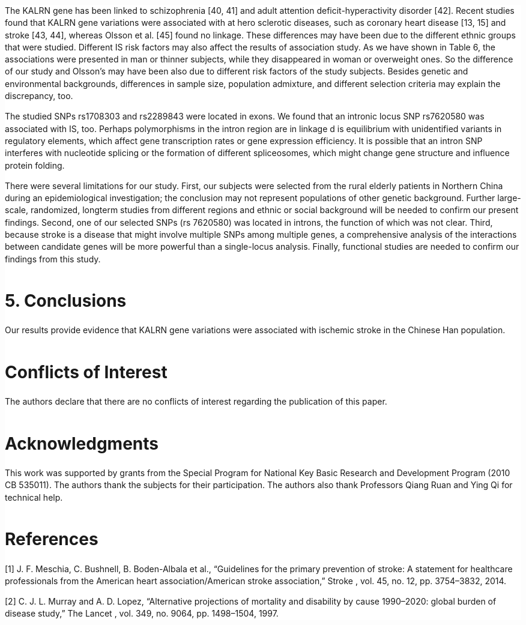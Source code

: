 The  KALRN  gene has been linked to schizophrenia [40, 41] and adult attention deficit-hyperactivity disorder [42]. Recent studies found that  KALRN  gene variations were associated with at hero sclerotic diseases, such as coronary heart disease [13, 15] and stroke [43, 44], whereas Olsson et al. [45] found no linkage. These differences may have been due to the different ethnic groups that were studied. Different IS risk factors may also affect the results of association study. As we have shown in Table 6, the associations were presented in man or thinner subjects, while they disappeared in woman or overweight ones. So the difference of our study and Olsson’s may have been also due to different risk factors of the study subjects. Besides genetic and environmental backgrounds, differences in sample size, population admixture, and different selection criteria may explain the discrepancy, too.  

The studied SNPs rs1708303 and rs2289843 were located in exons. We found that an intronic locus SNP rs7620580 was associated with IS, too. Perhaps polymorphisms in the intron region are in linkage d is equilibrium with unidentified variants in regulatory elements, which affect gene transcription rates or gene expression efficiency. It is possible that an intron SNP interferes with nucleotide splicing or the formation of different spliceosomes, which might change gene structure and influence protein folding.  

There were several limitations for our study. First, our subjects were selected from the rural elderly patients in Northern China during an epidemiological investigation; the conclusion may not represent populations of other genetic background. Further large-scale, randomized, longterm studies from different regions and ethnic or social background will be needed to confirm our present findings. Second, one of our selected SNPs (rs 7620580) was located in introns, the function of which was not clear. Third, because stroke is a disease that might involve multiple SNPs among multiple genes, a comprehensive analysis of the interactions between candidate genes will be more powerful than a single-locus analysis. Finally, functional studies are needed to confirm our findings from this study.  

# 5. Conclusions  

Our results provide evidence that  KALRN  gene variations were associated with ischemic stroke in the Chinese Han population.  

# Conflicts of Interest  

The authors declare that there are no conflicts of interest regarding the publication of this paper.  

# Acknowledgments  

This work was supported by grants from the Special Program for National Key Basic Research and Development Program (2010 CB 535011). The authors thank the subjects for their participation. The authors also thank Professors Qiang Ruan and Ying Qi for technical help.  

# References  

[1] J. F. Meschia, C. Bushnell, B. Boden-Albala et al., “Guidelines for the primary prevention of stroke: A statement for healthcare professionals from the American heart association/American stroke association,”  Stroke , vol. 45, no. 12, pp. 3754–3832, 2014.

 [2] C. J. L. Murray and A. D. Lopez, “Alternative projections of mortality and disability by cause 1990–2020: global burden of disease study,”  The Lancet , vol. 349, no. 9064, pp. 1498–1504, 1997.
